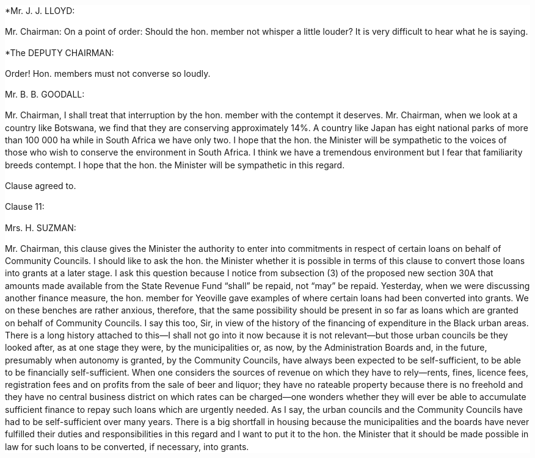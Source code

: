 <from>*Mr. <person refersTo="hansard_za">J. J. LLOYD</person>:</from>

<p>Mr. Chairman: On a point of order: Should the hon. member not whisper a little louder? It is very difficult to hear what he is saying.</p>

</speech>

<speech by="#deputy_chairman">

<from>*The <person refersTo="hansard_za">DEPUTY CHAIRMAN</person>:</from>

<p>Order! Hon. members must not converse so loudly.</p>

</speech>

<speech by="#goodall">

<from>Mr. <person refersTo="hansard_za">B. B. GOODALL</person>:</from>

<p>Mr. Chairman, I shall treat that interruption by the hon. member with the contempt it deserves. Mr. Chairman, when we look at a country like Botswana, we find that they are conserving approximately 14%. A country like Japan has eight national parks of more than 100 000 ha while in South Africa we have only two. I hope that the hon. the Minister will be sympathetic to the voices of those who wish to conserve the environment in South Africa. I think we have a tremendous environment but I fear that familiarity breeds contempt. I hope that the hon. the Minister will be sympathetic in this regard.</p>

<p>Clause agreed to.</p>

<p>Clause 11:</p>

</speech>

<speech by="#suzman">

<from>Mrs. <person refersTo="hansard_za">H. SUZMAN</person>:</from>

<p>Mr. Chairman, this clause gives the Minister the authority to enter into commitments in respect of certain loans on behalf of Community Councils. I should like to ask the hon. the Minister whether it is possible in terms of this clause to convert those loans into grants at a later stage. I ask this question because I notice from subsection (3) of the proposed new section 30A that amounts made available from the State Revenue Fund &#x201C;shall&#x201D; be repaid, not &#x201C;may&#x201D; be repaid. Yesterday, when we were discussing another finance measure, the hon. member for Yeoville gave examples of where certain loans had been converted into grants. We on these benches are rather anxious, therefore, that the same possibility should be present in so far as loans which are granted on behalf of Community Councils. I say this too, Sir, in view of the history of the financing of expenditure in the Black urban areas. There is a long history attached to this&#x2014;I shall not go into it now because it is not relevant&#x2014;but those urban councils be they looked after, as at one stage they were, by the municipalities or, as now, by the Administration Boards and, in the future, presumably when autonomy is granted, by the Community Councils, have always been expected to be self-sufficient, to be able to be financially self-sufficient. When one considers the sources of revenue on which they have to rely&#x2014;rents, fines, licence fees, registration fees and on profits from the sale of beer and liquor; they have no rateable property because there is no freehold and they have no central business district on which rates can be charged&#x2014;one wonders whether they will ever be able to accumulate sufficient finance to repay such loans which are urgently needed. As I say, the urban councils and the Community Councils have had to be self-sufficient over many years. There is a big shortfall in housing because the municipalities and the boards have never fulfilled their duties and responsibilities in this regard and I want to put it to the hon. the Minister that it should be made possible in law for such loans to be converted, if necessary, into grants.</p>

